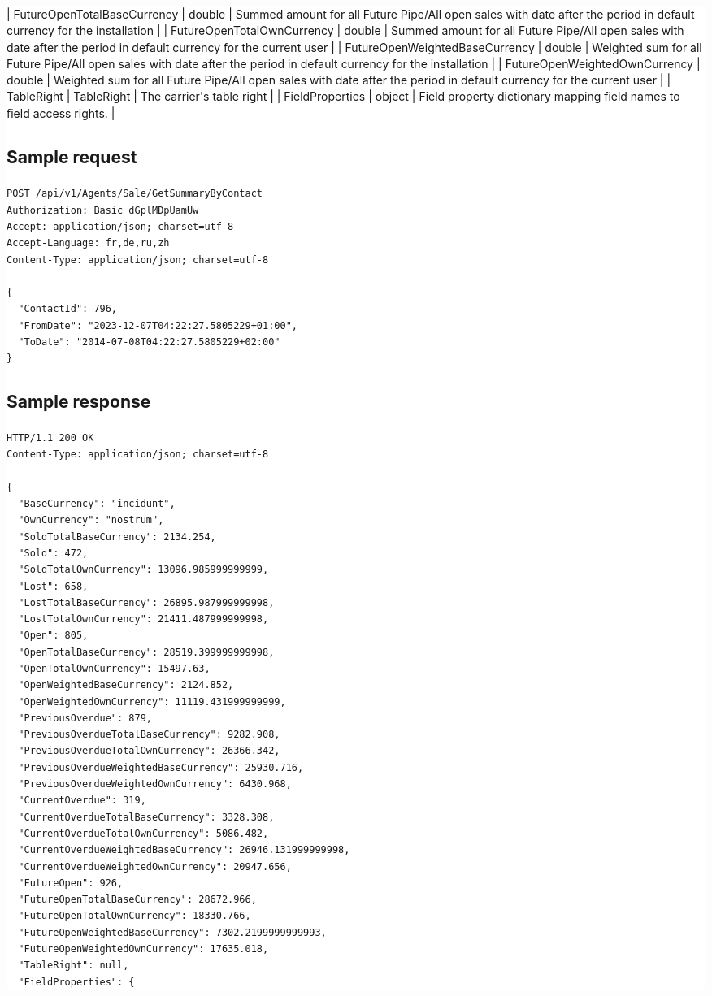 | FutureOpenTotalBaseCurrency | double | Summed amount for all Future Pipe/All open sales with date after the period in default currency for the installation |
| FutureOpenTotalOwnCurrency | double | Summed amount for all Future Pipe/All open sales with date after the period in default currency for the current user |
| FutureOpenWeightedBaseCurrency | double | Weighted sum for all Future Pipe/All open sales with date after the period in default currency for the installation |
| FutureOpenWeightedOwnCurrency | double | Weighted sum for all Future Pipe/All open sales with date after the period in default currency for the current user |
| TableRight | TableRight | The carrier's table right |
| FieldProperties | object | Field property dictionary mapping field names to field access rights. |

## Sample request

```http!
POST /api/v1/Agents/Sale/GetSummaryByContact
Authorization: Basic dGplMDpUamUw
Accept: application/json; charset=utf-8
Accept-Language: fr,de,ru,zh
Content-Type: application/json; charset=utf-8

{
  "ContactId": 796,
  "FromDate": "2023-12-07T04:22:27.5805229+01:00",
  "ToDate": "2014-07-08T04:22:27.5805229+02:00"
}
```

## Sample response

```http_
HTTP/1.1 200 OK
Content-Type: application/json; charset=utf-8

{
  "BaseCurrency": "incidunt",
  "OwnCurrency": "nostrum",
  "SoldTotalBaseCurrency": 2134.254,
  "Sold": 472,
  "SoldTotalOwnCurrency": 13096.985999999999,
  "Lost": 658,
  "LostTotalBaseCurrency": 26895.987999999998,
  "LostTotalOwnCurrency": 21411.487999999998,
  "Open": 805,
  "OpenTotalBaseCurrency": 28519.399999999998,
  "OpenTotalOwnCurrency": 15497.63,
  "OpenWeightedBaseCurrency": 2124.852,
  "OpenWeightedOwnCurrency": 11119.431999999999,
  "PreviousOverdue": 879,
  "PreviousOverdueTotalBaseCurrency": 9282.908,
  "PreviousOverdueTotalOwnCurrency": 26366.342,
  "PreviousOverdueWeightedBaseCurrency": 25930.716,
  "PreviousOverdueWeightedOwnCurrency": 6430.968,
  "CurrentOverdue": 319,
  "CurrentOverdueTotalBaseCurrency": 3328.308,
  "CurrentOverdueTotalOwnCurrency": 5086.482,
  "CurrentOverdueWeightedBaseCurrency": 26946.131999999998,
  "CurrentOverdueWeightedOwnCurrency": 20947.656,
  "FutureOpen": 926,
  "FutureOpenTotalBaseCurrency": 28672.966,
  "FutureOpenTotalOwnCurrency": 18330.766,
  "FutureOpenWeightedBaseCurrency": 7302.2199999999993,
  "FutureOpenWeightedOwnCurrency": 17635.018,
  "TableRight": null,
  "FieldProperties": {
```